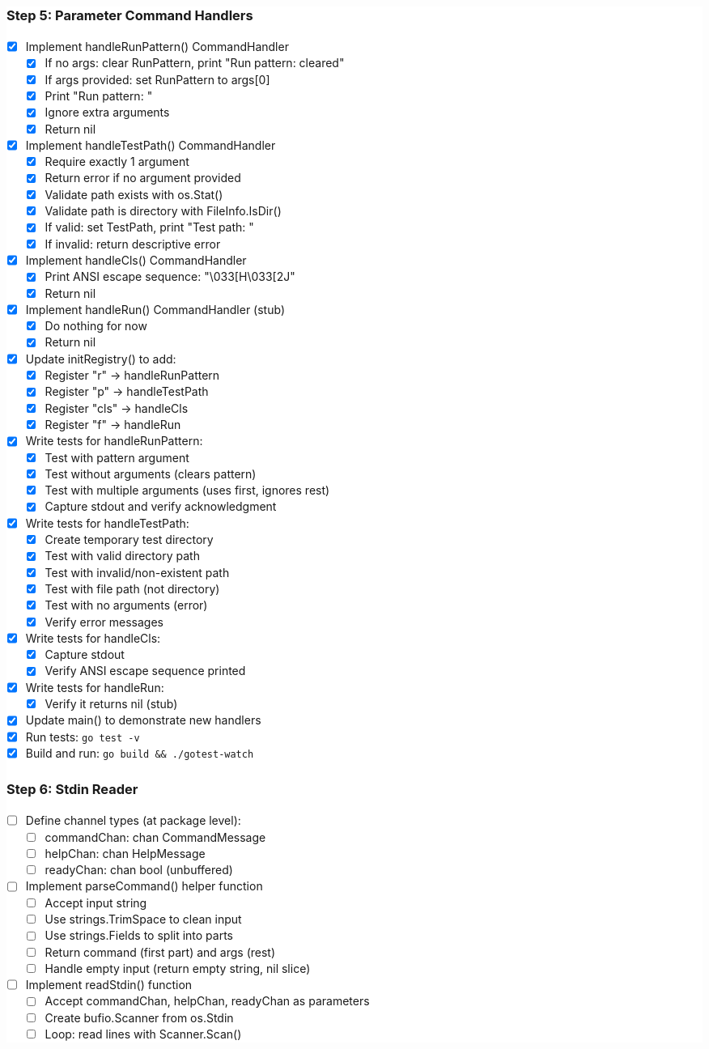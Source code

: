 ### Step 5: Parameter Command Handlers

- [x] Implement handleRunPattern() CommandHandler
  - [x] If no args: clear RunPattern, print "Run pattern: cleared"
  - [x] If args provided: set RunPattern to args[0]
  - [x] Print "Run pattern: <pattern>"
  - [x] Ignore extra arguments
  - [x] Return nil
- [x] Implement handleTestPath() CommandHandler
  - [x] Require exactly 1 argument
  - [x] Return error if no argument provided
  - [x] Validate path exists with os.Stat()
  - [x] Validate path is directory with FileInfo.IsDir()
  - [x] If valid: set TestPath, print "Test path: <path>"
  - [x] If invalid: return descriptive error
- [x] Implement handleCls() CommandHandler
  - [x] Print ANSI escape sequence: "\033[H\033[2J"
  - [x] Return nil
- [x] Implement handleRun() CommandHandler (stub)
  - [x] Do nothing for now
  - [x] Return nil
- [x] Update initRegistry() to add:
  - [x] Register "r" -> handleRunPattern
  - [x] Register "p" -> handleTestPath
  - [x] Register "cls" -> handleCls
  - [x] Register "f" -> handleRun
- [x] Write tests for handleRunPattern:
  - [x] Test with pattern argument
  - [x] Test without arguments (clears pattern)
  - [x] Test with multiple arguments (uses first, ignores rest)
  - [x] Capture stdout and verify acknowledgment
- [x] Write tests for handleTestPath:
  - [x] Create temporary test directory
  - [x] Test with valid directory path
  - [x] Test with invalid/non-existent path
  - [x] Test with file path (not directory)
  - [x] Test with no arguments (error)
  - [x] Verify error messages
- [x] Write tests for handleCls:
  - [x] Capture stdout
  - [x] Verify ANSI escape sequence printed
- [x] Write tests for handleRun:
  - [x] Verify it returns nil (stub)
- [x] Update main() to demonstrate new handlers
- [x] Run tests: `go test -v`
- [x] Build and run: `go build && ./gotest-watch`

### Step 6: Stdin Reader

- [ ] Define channel types (at package level):
  - [ ] commandChan: chan CommandMessage
  - [ ] helpChan: chan HelpMessage
  - [ ] readyChan: chan bool (unbuffered)
- [ ] Implement parseCommand() helper function
  - [ ] Accept input string
  - [ ] Use strings.TrimSpace to clean input
  - [ ] Use strings.Fields to split into parts
  - [ ] Return command (first part) and args (rest)
  - [ ] Handle empty input (return empty string, nil slice)
- [ ] Implement readStdin() function
  - [ ] Accept commandChan, helpChan, readyChan as parameters
  - [ ] Create bufio.Scanner from os.Stdin
  - [ ] Loop: read lines with Scanner.Scan()